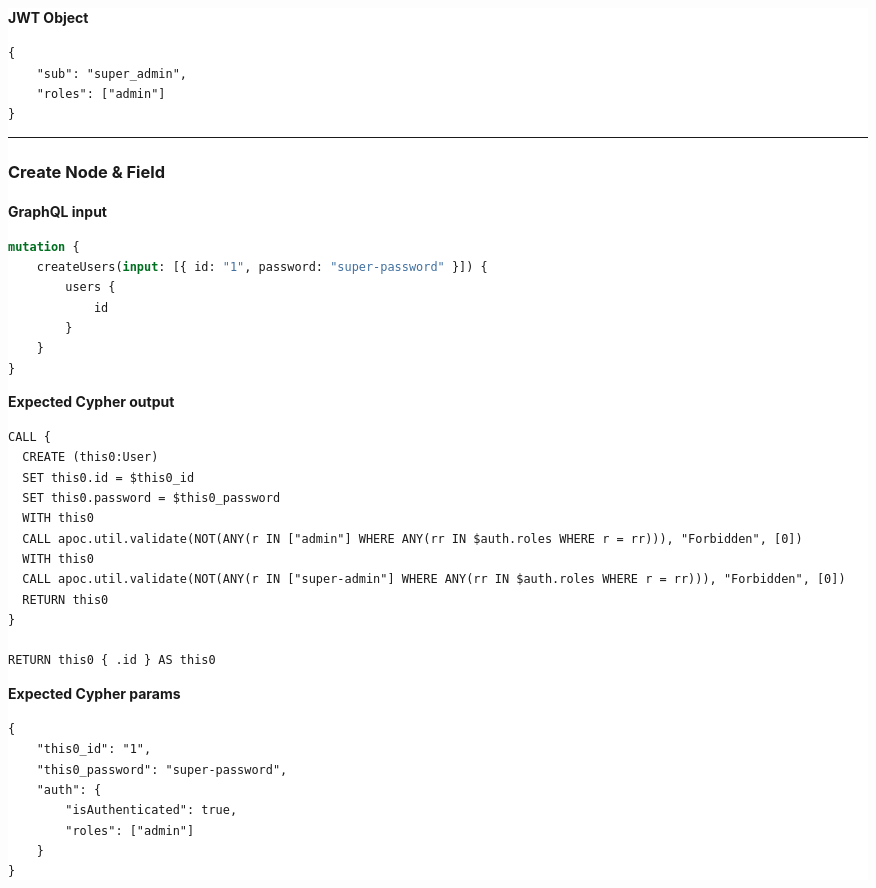 **JWT Object**

```jwt
{
    "sub": "super_admin",
    "roles": ["admin"]
}
```

---

### Create Node & Field

**GraphQL input**

```graphql
mutation {
    createUsers(input: [{ id: "1", password: "super-password" }]) {
        users {
            id
        }
    }
}
```

**Expected Cypher output**

```cypher
CALL {
  CREATE (this0:User)
  SET this0.id = $this0_id
  SET this0.password = $this0_password
  WITH this0
  CALL apoc.util.validate(NOT(ANY(r IN ["admin"] WHERE ANY(rr IN $auth.roles WHERE r = rr))), "Forbidden", [0])
  WITH this0
  CALL apoc.util.validate(NOT(ANY(r IN ["super-admin"] WHERE ANY(rr IN $auth.roles WHERE r = rr))), "Forbidden", [0])
  RETURN this0
}

RETURN this0 { .id } AS this0
```

**Expected Cypher params**

```cypher-params
{
    "this0_id": "1",
    "this0_password": "super-password",
    "auth": {
        "isAuthenticated": true,
        "roles": ["admin"]
    }
}
```
